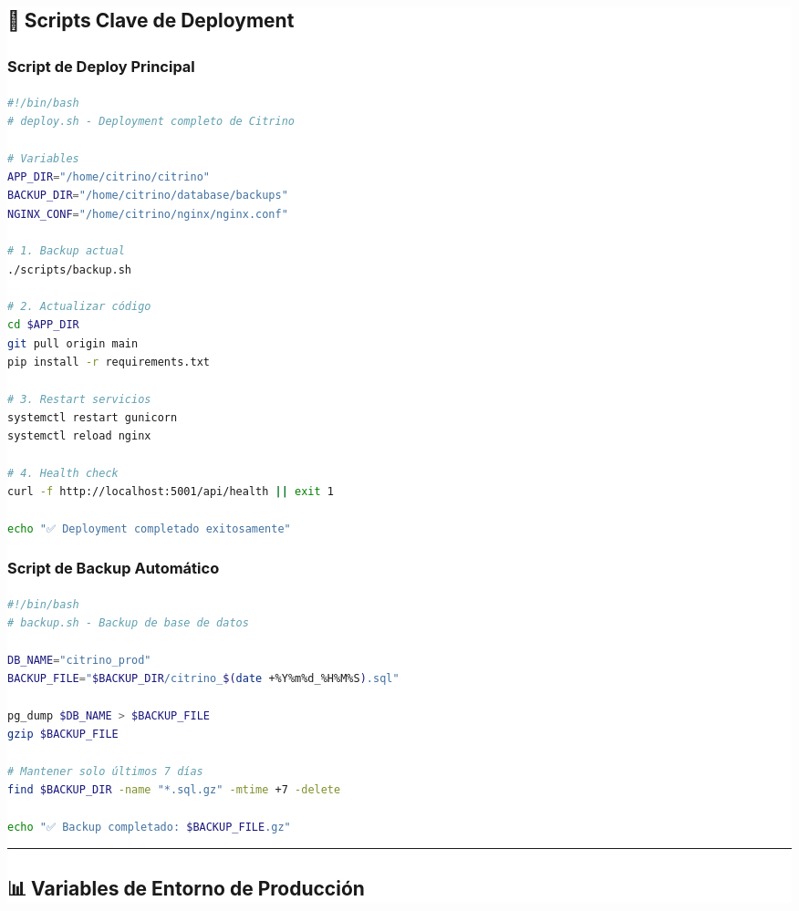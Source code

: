 
## 🔧 Scripts Clave de Deployment

### Script de Deploy Principal
```bash
#!/bin/bash
# deploy.sh - Deployment completo de Citrino

# Variables
APP_DIR="/home/citrino/citrino"
BACKUP_DIR="/home/citrino/database/backups"
NGINX_CONF="/home/citrino/nginx/nginx.conf"

# 1. Backup actual
./scripts/backup.sh

# 2. Actualizar código
cd $APP_DIR
git pull origin main
pip install -r requirements.txt

# 3. Restart servicios
systemctl restart gunicorn
systemctl reload nginx

# 4. Health check
curl -f http://localhost:5001/api/health || exit 1

echo "✅ Deployment completado exitosamente"
```

### Script de Backup Automático
```bash
#!/bin/bash
# backup.sh - Backup de base de datos

DB_NAME="citrino_prod"
BACKUP_FILE="$BACKUP_DIR/citrino_$(date +%Y%m%d_%H%M%S).sql"

pg_dump $DB_NAME > $BACKUP_FILE
gzip $BACKUP_FILE

# Mantener solo últimos 7 días
find $BACKUP_DIR -name "*.sql.gz" -mtime +7 -delete

echo "✅ Backup completado: $BACKUP_FILE.gz"
```

---

## 📊 Variables de Entorno de Producción
